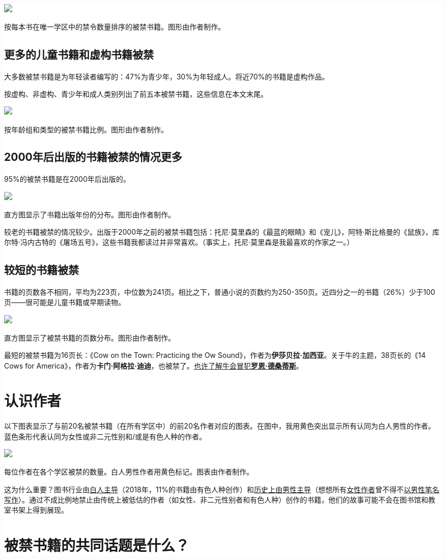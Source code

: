 ![](../Images/06555725d41df5cf9181649797c7d0dd.png)

按每本书在唯一学区中的禁令数量排序的被禁书籍。图形由作者制作。

## 更多的儿童书籍和虚构书籍被禁

大多数被禁书籍是为年轻读者编写的：47%为青少年，30%为年轻成人。将近70%的书籍是虚构作品。

按虚构、非虚构、青少年和成人类别列出了前五本被禁书籍，这些信息在本文末尾。

![](../Images/40e9edaa4df9b9c65f3a943fbe32c001.png)

按年龄组和类型的被禁书籍比例。图形由作者制作。

## 2000年后出版的书籍被禁的情况更多

95%的被禁书籍是在2000年后出版的。

![](../Images/3c6c6ae1d559eb018e1613babf0f9846.png)

直方图显示了书籍出版年份的分布。图形由作者制作。

较老的书籍被禁的情况较少。出版于2000年之前的被禁书籍包括：托尼·莫里森的《最蓝的眼睛》和《宠儿》，阿特·斯比格曼的《鼠族》，库尔特·冯内古特的《屠场五号》，这些书籍我都读过并非常喜欢。（事实上，托尼·莫里森是我最喜欢的作家之一。）

## 较短的书籍被禁

书籍的页数各不相同，平均为223页，中位数为241页。相比之下，普通小说的页数约为250-350页。近四分之一的书籍（26%）少于100页——很可能是儿童书籍或早期读物。

![](../Images/815b62be64432c9a6f7f7096992e1f84.png)

直方图显示了被禁书籍的页数分布。图形由作者制作。

最短的被禁书籍为16页长：《Cow on the Town: Practicing the Ow Sound》，作者为**伊莎贝拉·加西亚**。关于牛的主题，38页长的《14 Cows for America》，作者为**卡门·阿格拉·迪迪**，也被禁了。[也许了解牛会冒犯**罗恩·德桑蒂斯**](https://www.mahablog.com/2023/02/07/desantis-protects-school-children-from-cow-lit/)。

# 认识作者

以下图表显示了与前20名被禁书籍（在所有学区中）的前20名作者对应的图表。在图中，我用黄色突出显示所有认同为白人男性的作者。蓝色条形代表认同为女性或非二元性别和/或是有色人种的作者。

![](../Images/c767a5d234b8b0d5b344698c54b65033.png)

每位作者在各个学区被禁的数量。白人男性作者用黄色标记。图表由作者制作。

这为什么重要？图书行业由[白人主导](https://www.nytimes.com/interactive/2020/12/11/opinion/culture/diversity-publishing-industry.html)（2018年，11%的书籍由有色人种创作）和[历史上由男性主导](https://press.princeton.edu/ideas/women-in-the-gentlemans-career-of-publishing)（想想所有[女性作者](https://jocolibrary.bibliocommons.com/list/share/1216390437/1717126439)曾不得不[以男性笔名写作](https://artsandculture.google.com/story/women-who-wrote-under-male-pen-names/tgUBfDz_O3goIw?hl=en)）。通过不成比例地禁止由传统上被低估的作者（如女性、非二元性别者和有色人种）创作的书籍，他们的故事可能不会在图书馆和教室书架上得到展现。

# 被禁书籍的共同话题是什么？
